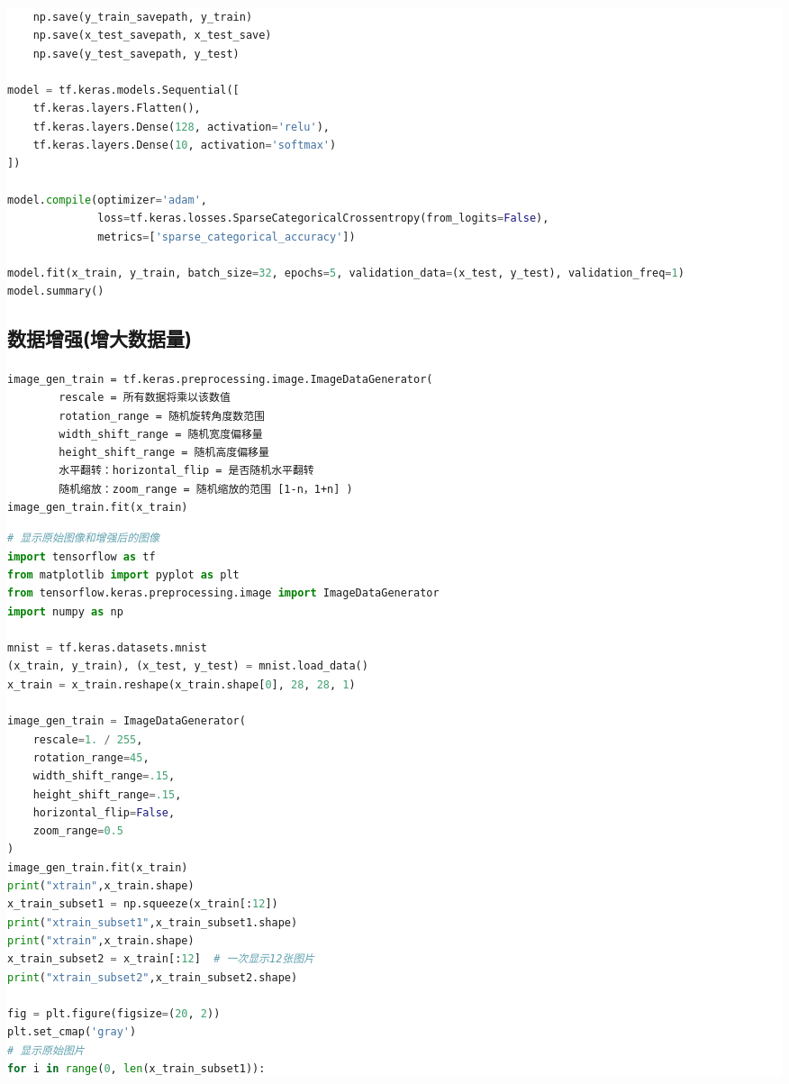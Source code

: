 ```python
    np.save(y_train_savepath, y_train)
    np.save(x_test_savepath, x_test_save)
    np.save(y_test_savepath, y_test)

model = tf.keras.models.Sequential([
    tf.keras.layers.Flatten(),
    tf.keras.layers.Dense(128, activation='relu'),
    tf.keras.layers.Dense(10, activation='softmax')
])

model.compile(optimizer='adam',
              loss=tf.keras.losses.SparseCategoricalCrossentropy(from_logits=False),
              metrics=['sparse_categorical_accuracy'])

model.fit(x_train, y_train, batch_size=32, epochs=5, validation_data=(x_test, y_test), validation_freq=1)
model.summary()
```

## 数据增强(增大数据量)

```
image_gen_train = tf.keras.preprocessing.image.ImageDataGenerator(
		rescale = 所有数据将乘以该数值
		rotation_range = 随机旋转角度数范围 
		width_shift_range = 随机宽度偏移量 
		height_shift_range = 随机高度偏移量 
		水平翻转：horizontal_flip = 是否随机水平翻转 
		随机缩放：zoom_range = 随机缩放的范围 [1-n，1+n] )
image_gen_train.fit(x_train)
```



```python
# 显示原始图像和增强后的图像
import tensorflow as tf
from matplotlib import pyplot as plt
from tensorflow.keras.preprocessing.image import ImageDataGenerator
import numpy as np

mnist = tf.keras.datasets.mnist
(x_train, y_train), (x_test, y_test) = mnist.load_data()
x_train = x_train.reshape(x_train.shape[0], 28, 28, 1)

image_gen_train = ImageDataGenerator(
    rescale=1. / 255,
    rotation_range=45,
    width_shift_range=.15,
    height_shift_range=.15,
    horizontal_flip=False,
    zoom_range=0.5
)
image_gen_train.fit(x_train)
print("xtrain",x_train.shape)
x_train_subset1 = np.squeeze(x_train[:12])
print("xtrain_subset1",x_train_subset1.shape)
print("xtrain",x_train.shape)
x_train_subset2 = x_train[:12]  # 一次显示12张图片
print("xtrain_subset2",x_train_subset2.shape)

fig = plt.figure(figsize=(20, 2))
plt.set_cmap('gray')
# 显示原始图片
for i in range(0, len(x_train_subset1)):
```